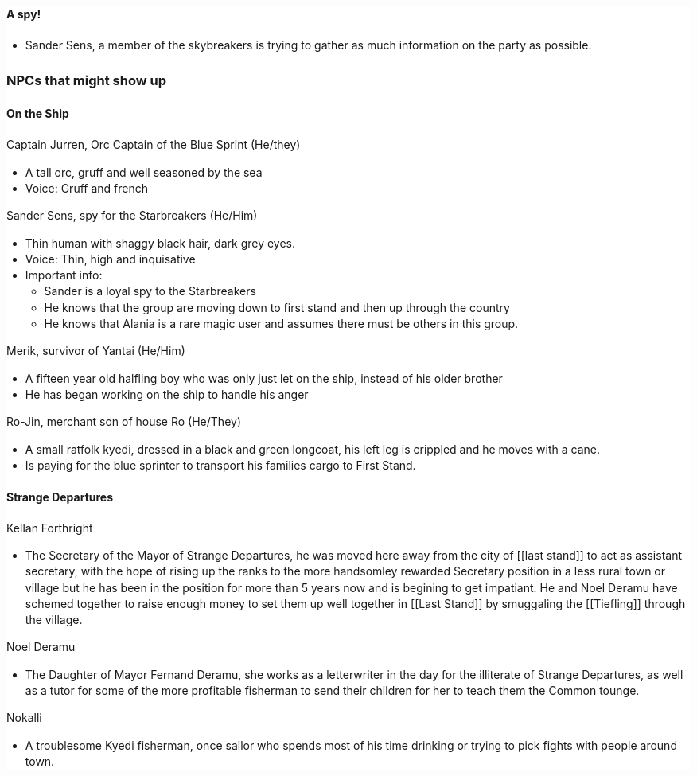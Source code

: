 
#### A spy! 

* Sander Sens, a member of the skybreakers is trying to gather as much information on the party as possible. 



### NPCs that might show up

#### On the Ship

Captain Jurren, Orc Captain of the Blue Sprint (He/they)

- A tall orc, gruff and well seasoned by the sea
- Voice: Gruff and french

Sander Sens, spy for the Starbreakers (He/Him)

- Thin human with shaggy black hair, dark grey eyes. 
- Voice: Thin, high and inquisative 
- Important info:
	- Sander is a loyal spy to the Starbreakers
	- He knows that the group are moving down to first stand and then up through the country
	- He knows that Alania is a rare magic user and assumes there must be others in this group. 

Merik, survivor of Yantai (He/Him)

- A fifteen year old halfling boy who was only just let on the ship, instead of his older brother
- He has began working on the ship to handle his anger

Ro-Jin, merchant son of house Ro (He/They)

- A small ratfolk kyedi, dressed in a black and green longcoat, his left leg is crippled and he moves with a cane. 
- Is paying for the blue sprinter to transport his families cargo to First Stand.

#### Strange Departures 

Kellan Forthright 

- The Secretary of the Mayor of Strange Departures, he was moved here away from the city of [[last stand]] to act as assistant secretary, with the hope of rising up the ranks to the more handsomley rewarded Secretary position in a less rural town or village but he has been in the position for more than 5 years now and is begining to get impatiant. He and Noel Deramu have schemed together to raise enough money to set them up well together in [[Last Stand]] by smuggaling the [[Tiefling]] through the village. 

Noel Deramu 

- The Daughter of Mayor Fernand Deramu, she works as a letterwriter in the day for the illiterate of Strange Departures, as well as a tutor for some of the more profitable fisherman to send their children for her to teach them the Common tounge. 

Nokalli 

- A troublesome Kyedi fisherman, once sailor who spends most of his time drinking or trying to pick fights with people around town.  
